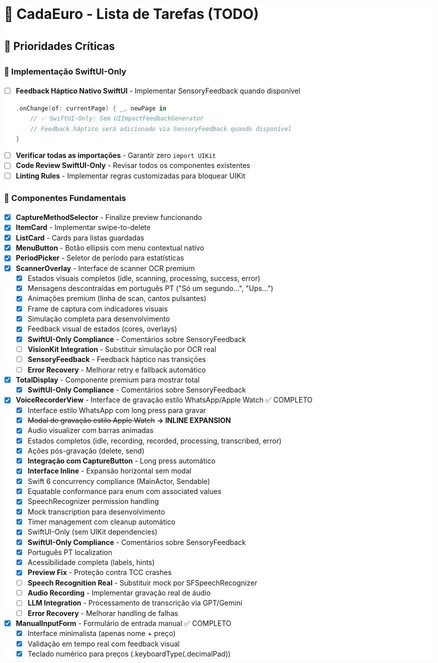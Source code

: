 # 📝 CadaEuro - Lista de Tarefas (TODO)

## 🚨 Prioridades Críticas

### 🎯 Implementação SwiftUI-Only
- [ ] **Feedback Háptico Nativo SwiftUI** - Implementar SensoryFeedback quando disponível
  ```swift
  .onChange(of: currentPage) { _, newPage in
      // ✅ SwiftUI-Only: Sem UIImpactFeedbackGenerator  
      // Feedback háptico será adicionado via SensoryFeedback quando disponível
  }
  ```
- [ ] **Verificar todas as importações** - Garantir zero `import UIKit`
- [ ] **Code Review SwiftUI-Only** - Revisar todos os componentes existentes
- [ ] **Linting Rules** - Implementar regras customizadas para bloquear UIKit

### 🔧 Componentes Fundamentais
- [x] **CaptureMethodSelector** - Finalize preview funcionando
- [x] **ItemCard** - Implementar swipe-to-delete
- [x] **ListCard** - Cards para listas guardadas
- [x] **MenuButton** - Botão ellipsis com menu contextual nativo
- [x] **PeriodPicker** - Seletor de período para estatísticas
- [x] **ScannerOverlay** - Interface de scanner OCR premium
  - [x] Estados visuais completos (idle, scanning, processing, success, error)
  - [x] Mensagens descontraídas em português PT ("Só um segundo...", "Ups...")
  - [x] Animações premium (linha de scan, cantos pulsantes)
  - [x] Frame de captura com indicadores visuais
  - [x] Simulação completa para desenvolvimento
  - [x] Feedback visual de estados (cores, overlays)
  - [x] **SwiftUI-Only Compliance** - Comentários sobre SensoryFeedback
  - [ ] **VisionKit Integration** - Substituir simulação por OCR real
  - [ ] **SensoryFeedback** - Feedback háptico nas transições
  - [ ] **Error Recovery** - Melhorar retry e fallback automático
- [x] **TotalDisplay** - Componente premium para mostrar total
  - [x] **SwiftUI-Only Compliance** - Comentários sobre SensoryFeedback
- [x] **VoiceRecorderView** - Interface de gravação estilo WhatsApp/Apple Watch ✅ COMPLETO
  - [x] Interface estilo WhatsApp com long press para gravar
  - [x] ~~Modal de gravação estilo Apple Watch~~ **→ INLINE EXPANSION**
  - [x] Audio visualizer com barras animadas
  - [x] Estados completos (idle, recording, recorded, processing, transcribed, error)
  - [x] Ações pós-gravação (delete, send)
  - [x] **Integração com CaptureButton** - Long press automático
  - [x] **Interface Inline** - Expansão horizontal sem modal
  - [x] Swift 6 concurrency compliance (MainActor, Sendable)
  - [x] Equatable conformance para enum com associated values
  - [x] SpeechRecognizer permission handling
  - [x] Mock transcription para desenvolvimento
  - [x] Timer management com cleanup automático
  - [x] SwiftUI-Only (sem UIKit dependencies)
  - [x] **SwiftUI-Only Compliance** - Comentários sobre SensoryFeedback
  - [x] Português PT localization
  - [x] Acessibilidade completa (labels, hints)
  - [x] **Preview Fix** - Proteção contra TCC crashes
  - [ ] **Speech Recognition Real** - Substituir mock por SFSpeechRecognizer
  - [ ] **Audio Recording** - Implementar gravação real de áudio
  - [ ] **LLM Integration** - Processamento de transcrição via GPT/Gemini
  - [ ] **Error Recovery** - Melhorar handling de falhas
- [x] **ManualInputForm** - Formulário de entrada manual ✅ COMPLETO
  - [x] Interface minimalista (apenas nome + preço)
  - [x] Validação em tempo real com feedback visual
  - [x] Teclado numérico para preços (.keyboardType(.decimalPad))